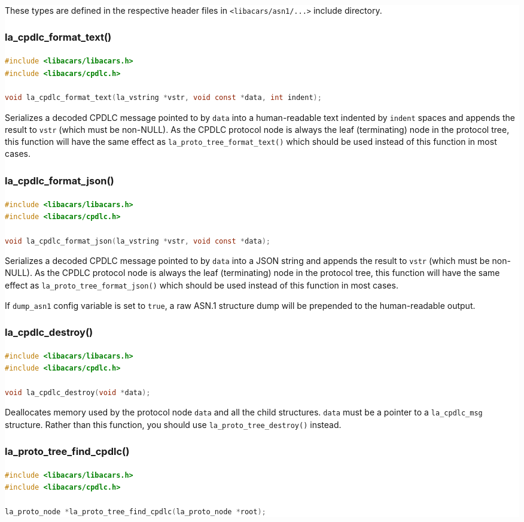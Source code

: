 These types are defined in the respective header files in `<libacars/asn1/...>`
include directory.

### la_cpdlc_format_text()

```C
#include <libacars/libacars.h>
#include <libacars/cpdlc.h>

void la_cpdlc_format_text(la_vstring *vstr, void const *data, int indent);
```

Serializes a decoded CPDLC message pointed to by `data` into a human-readable
text indented by `indent` spaces and appends the result to `vstr` (which must be
non-NULL). As the CPDLC protocol node is always the leaf (terminating) node in
the protocol tree, this function will have the same effect as
`la_proto_tree_format_text()` which should be used instead of this function in
most cases.

### la_cpdlc_format_json()

```C
#include <libacars/libacars.h>
#include <libacars/cpdlc.h>

void la_cpdlc_format_json(la_vstring *vstr, void const *data);
```

Serializes a decoded CPDLC message pointed to by `data` into a JSON string and
appends the result to `vstr` (which must be non-NULL). As the CPDLC protocol
node is always the leaf (terminating) node in the protocol tree, this function
will have the same effect as `la_proto_tree_format_json()` which should be used
instead of this function in most cases.

If `dump_asn1` config variable is set to `true`, a raw ASN.1 structure dump will
be prepended to the human-readable output.

### la_cpdlc_destroy()

```C
#include <libacars/libacars.h>
#include <libacars/cpdlc.h>

void la_cpdlc_destroy(void *data);
```

Deallocates memory used by the protocol node `data` and all the child
structures. `data` must be a pointer to a `la_cpdlc_msg` structure. Rather than
this function, you should use `la_proto_tree_destroy()` instead.

### la_proto_tree_find_cpdlc()

```C
#include <libacars/libacars.h>
#include <libacars/cpdlc.h>

la_proto_node *la_proto_tree_find_cpdlc(la_proto_node *root);
```
